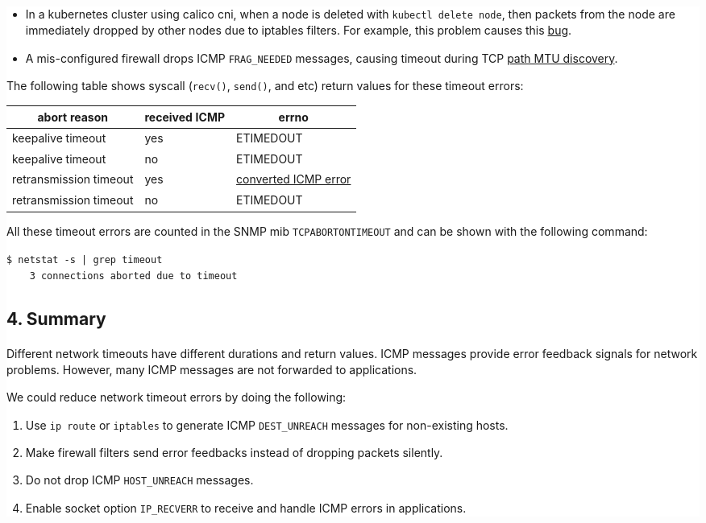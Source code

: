 - In a kubernetes cluster using calico cni, when a node is deleted
  with `kubectl delete node`, then packets from the node are
  immediately dropped by other nodes due to iptables filters.  For
  example, this problem causes this
  [bug](https://github.com/uswitch/kiam/issues/217#issuecomment-557725234).

- A mis-configured firewall drops ICMP `FRAG_NEEDED` messages, causing
  timeout during TCP [path MTU
  discovery](https://packetlife.net/blog/2008/aug/18/path-mtu-discovery/).

The following table shows syscall (`recv()`, `send()`, and etc) return
values for these timeout errors:

| abort reason           | received ICMP | errno      |
| ---------------------- | ------------- | ---------- |
| keepalive timeout      | yes           | ETIMEDOUT  |
| keepalive timeout      | no            | ETIMEDOUT  |
| retransmission timeout | yes           | [converted ICMP error](https://github.com/torvalds/linux/blob/e292f05e0df73f9fcc93329663936e1ded97a988/net/ipv4/icmp.c#L116-L182) |
| retransmission timeout | no            | ETIMEDOUT  |

All these timeout errors are counted in the SNMP mib
`TCPABORTONTIMEOUT` and can be shown with the following command:

```x
$ netstat -s | grep timeout
    3 connections aborted due to timeout
```

## 4. Summary

Different network timeouts have different durations and return values.
ICMP messages provide error feedback signals for network problems.
However, many ICMP messages are not forwarded to applications.

We could reduce network timeout errors by doing the following:

1. Use `ip route` or `iptables` to generate ICMP `DEST_UNREACH`
   messages for non-existing hosts.

2. Make firewall filters send error feedbacks instead of dropping
   packets silently.

3. Do not drop ICMP `HOST_UNREACH` messages.

4. Enable socket option `IP_RECVERR` to receive and handle ICMP errors
   in applications.
